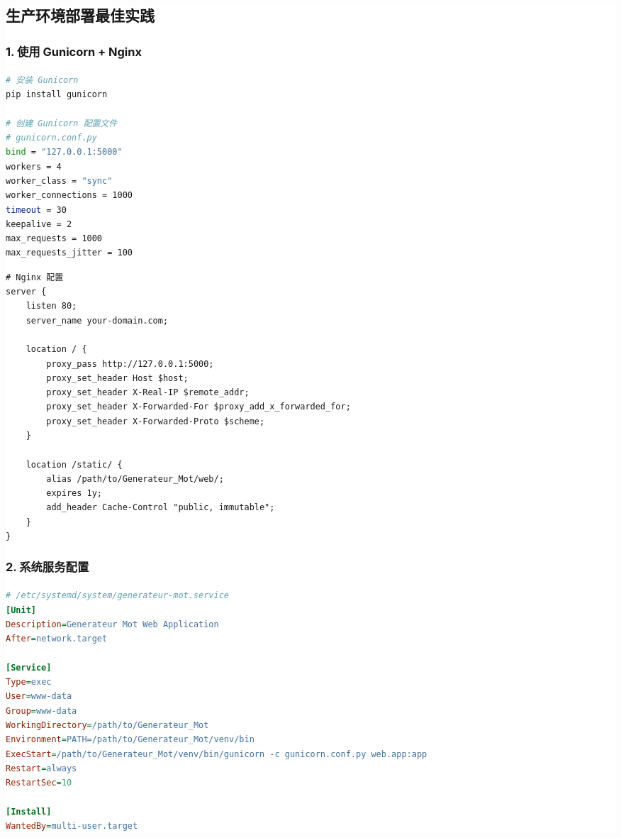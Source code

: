 ## 生产环境部署最佳实践

### 1. 使用 Gunicorn + Nginx

```bash
# 安装 Gunicorn
pip install gunicorn

# 创建 Gunicorn 配置文件
# gunicorn.conf.py
bind = "127.0.0.1:5000"
workers = 4
worker_class = "sync"
worker_connections = 1000
timeout = 30
keepalive = 2
max_requests = 1000
max_requests_jitter = 100
```

```nginx
# Nginx 配置
server {
    listen 80;
    server_name your-domain.com;
    
    location / {
        proxy_pass http://127.0.0.1:5000;
        proxy_set_header Host $host;
        proxy_set_header X-Real-IP $remote_addr;
        proxy_set_header X-Forwarded-For $proxy_add_x_forwarded_for;
        proxy_set_header X-Forwarded-Proto $scheme;
    }
    
    location /static/ {
        alias /path/to/Generateur_Mot/web/;
        expires 1y;
        add_header Cache-Control "public, immutable";
    }
}
```

### 2. 系统服务配置

```ini
# /etc/systemd/system/generateur-mot.service
[Unit]
Description=Generateur Mot Web Application
After=network.target

[Service]
Type=exec
User=www-data
Group=www-data
WorkingDirectory=/path/to/Generateur_Mot
Environment=PATH=/path/to/Generateur_Mot/venv/bin
ExecStart=/path/to/Generateur_Mot/venv/bin/gunicorn -c gunicorn.conf.py web.app:app
Restart=always
RestartSec=10

[Install]
WantedBy=multi-user.target
```
